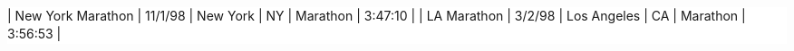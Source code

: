 | New York Marathon                         | 11/1/98  | New York              | NY           | Marathon      | 3:47:10  |
| LA Marathon                               | 3/2/98   | Los Angeles           | CA           | Marathon      | 3:56:53  |

